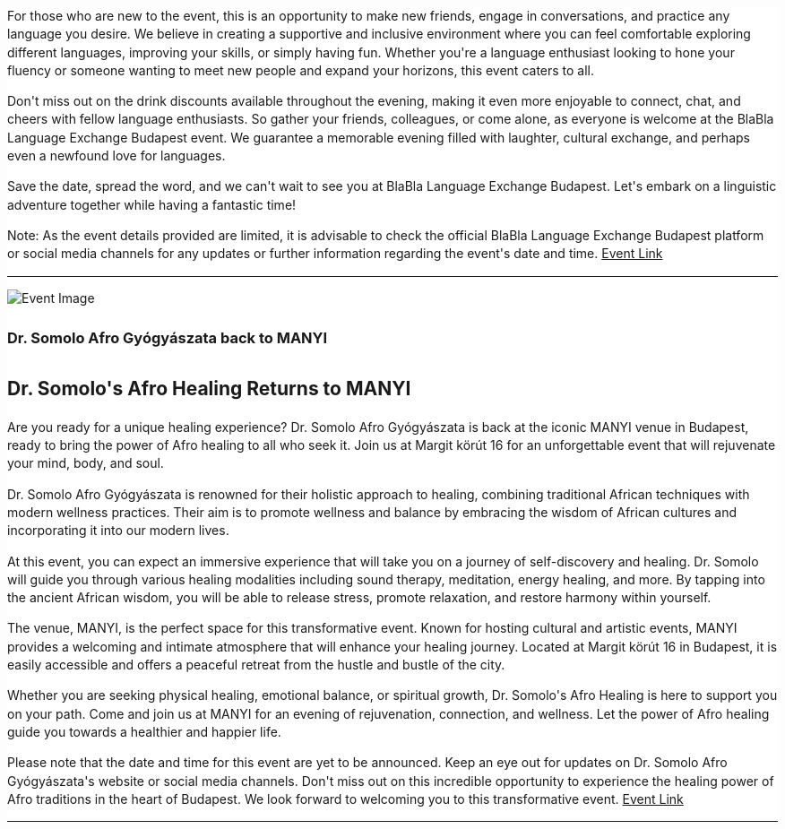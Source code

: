 For those who are new to the event, this is an opportunity to make new friends, engage in conversations, and practice any language you desire. We believe in creating a supportive and inclusive environment where you can feel comfortable exploring different languages, improving your skills, or simply having fun. Whether you're a language enthusiast looking to hone your fluency or someone wanting to meet new people and expand your horizons, this event caters to all.

Don't miss out on the drink discounts available throughout the evening, making it even more enjoyable to connect, chat, and cheers with fellow language enthusiasts. So gather your friends, colleagues, or come alone, as everyone is welcome at the BlaBla Language Exchange Budapest event. We guarantee a memorable evening filled with laughter, cultural exchange, and perhaps even a newfound love for languages.

Save the date, spread the word, and we can't wait to see you at BlaBla Language Exchange Budapest. Let's embark on a linguistic adventure together while having a fantastic time!

Note: As the event details provided are limited, it is advisable to check the official BlaBla Language Exchange Budapest platform or social media channels for any updates or further information regarding the event's date and time.
[Event Link](https://facebook.com/events/1012733219936545)

---
![Event Image](https://scontent.fbud3-1.fna.fbcdn.net/v/t39.30808-6/391607232_290642547254526_4003107203681114094_n.jpg?stp=dst-jpg_s960x960&_nc_cat=109&ccb=1-7&_nc_sid=5f2048&_nc_ohc=JtUHs1xzWtYAX9Gux7f&_nc_ht=scontent.fbud3-1.fna&oh=00_AfCBEgrjkyQ_mqtqApYbT3lGt1wNjfLiuEwNrJZs9JPI0g&oe=653659F9)

 ### Dr. Somolo Afro Gyógyászata back to MANYI

## Dr. Somolo's Afro Healing Returns to MANYI

Are you ready for a unique healing experience? Dr. Somolo Afro Gyógyászata is back at the iconic MANYI venue in Budapest, ready to bring the power of Afro healing to all who seek it. Join us at Margit körút 16 for an unforgettable event that will rejuvenate your mind, body, and soul.

Dr. Somolo Afro Gyógyászata is renowned for their holistic approach to healing, combining traditional African techniques with modern wellness practices. Their aim is to promote wellness and balance by embracing the wisdom of African cultures and incorporating it into our modern lives.

At this event, you can expect an immersive experience that will take you on a journey of self-discovery and healing. Dr. Somolo will guide you through various healing modalities including sound therapy, meditation, energy healing, and more. By tapping into the ancient African wisdom, you will be able to release stress, promote relaxation, and restore harmony within yourself.

The venue, MANYI, is the perfect space for this transformative event. Known for hosting cultural and artistic events, MANYI provides a welcoming and intimate atmosphere that will enhance your healing journey. Located at Margit körút 16 in Budapest, it is easily accessible and offers a peaceful retreat from the hustle and bustle of the city.

Whether you are seeking physical healing, emotional balance, or spiritual growth, Dr. Somolo's Afro Healing is here to support you on your path. Come and join us at MANYI for an evening of rejuvenation, connection, and wellness. Let the power of Afro healing guide you towards a healthier and happier life.

Please note that the date and time for this event are yet to be announced. Keep an eye out for updates on Dr. Somolo Afro Gyógyászata's website or social media channels. Don't miss out on this incredible opportunity to experience the healing power of Afro traditions in the heart of Budapest. We look forward to welcoming you to this transformative event.
[Event Link](https://facebook.com/events/236474729420219)

---